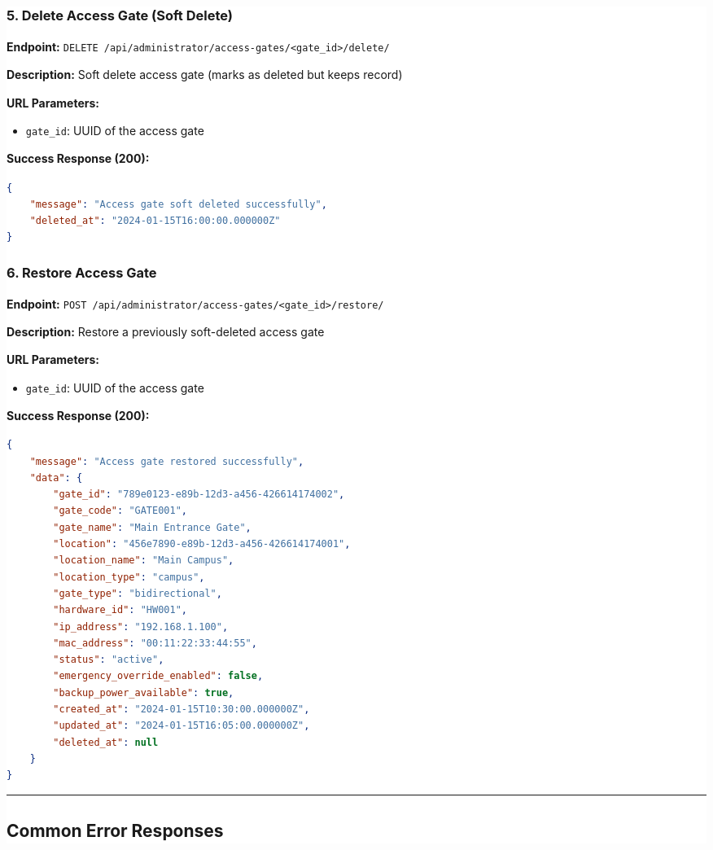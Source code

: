 ```json
```

### 5. Delete Access Gate (Soft Delete)
**Endpoint:** `DELETE /api/administrator/access-gates/<gate_id>/delete/`

**Description:** Soft delete access gate (marks as deleted but keeps record)

**URL Parameters:**
- `gate_id`: UUID of the access gate

**Success Response (200):**
```json
{
    "message": "Access gate soft deleted successfully",
    "deleted_at": "2024-01-15T16:00:00.000000Z"
}
```

### 6. Restore Access Gate
**Endpoint:** `POST /api/administrator/access-gates/<gate_id>/restore/`

**Description:** Restore a previously soft-deleted access gate

**URL Parameters:**
- `gate_id`: UUID of the access gate

**Success Response (200):**
```json
{
    "message": "Access gate restored successfully",
    "data": {
        "gate_id": "789e0123-e89b-12d3-a456-426614174002",
        "gate_code": "GATE001",
        "gate_name": "Main Entrance Gate",
        "location": "456e7890-e89b-12d3-a456-426614174001",
        "location_name": "Main Campus",
        "location_type": "campus",
        "gate_type": "bidirectional",
        "hardware_id": "HW001",
        "ip_address": "192.168.1.100",
        "mac_address": "00:11:22:33:44:55",
        "status": "active",
        "emergency_override_enabled": false,
        "backup_power_available": true,
        "created_at": "2024-01-15T10:30:00.000000Z",
        "updated_at": "2024-01-15T16:05:00.000000Z",
        "deleted_at": null
    }
}
```

---

## Common Error Responses
